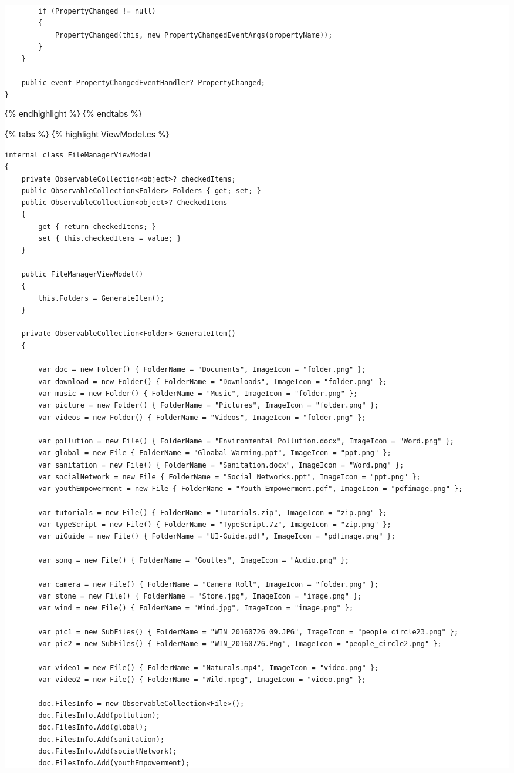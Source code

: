            if (PropertyChanged != null)
            {
                PropertyChanged(this, new PropertyChangedEventArgs(propertyName));
            }
        }

        public event PropertyChangedEventHandler? PropertyChanged;
    }

{% endhighlight %}
{% endtabs %}

{% tabs %}
{% highlight ViewModel.cs %}

    internal class FileManagerViewModel
    {
        private ObservableCollection<object>? checkedItems;
        public ObservableCollection<Folder> Folders { get; set; }
        public ObservableCollection<object>? CheckedItems
        {
            get { return checkedItems; }
            set { this.checkedItems = value; }
        }

        public FileManagerViewModel()
        {
            this.Folders = GenerateItem();
        }

        private ObservableCollection<Folder> GenerateItem()
        {

            var doc = new Folder() { FolderName = "Documents", ImageIcon = "folder.png" };
            var download = new Folder() { FolderName = "Downloads", ImageIcon = "folder.png" };
            var music = new Folder() { FolderName = "Music", ImageIcon = "folder.png" };
            var picture = new Folder() { FolderName = "Pictures", ImageIcon = "folder.png" };
            var videos = new Folder() { FolderName = "Videos", ImageIcon = "folder.png" };

            var pollution = new File() { FolderName = "Environmental Pollution.docx", ImageIcon = "Word.png" };
            var global = new File { FolderName = "Gloabal Warming.ppt", ImageIcon = "ppt.png" };
            var sanitation = new File() { FolderName = "Sanitation.docx", ImageIcon = "Word.png" };
            var socialNetwork = new File { FolderName = "Social Networks.ppt", ImageIcon = "ppt.png" };
            var youthEmpowerment = new File { FolderName = "Youth Empowerment.pdf", ImageIcon = "pdfimage.png" };

            var tutorials = new File() { FolderName = "Tutorials.zip", ImageIcon = "zip.png" };
            var typeScript = new File() { FolderName = "TypeScript.7z", ImageIcon = "zip.png" };
            var uiGuide = new File() { FolderName = "UI-Guide.pdf", ImageIcon = "pdfimage.png" };

            var song = new File() { FolderName = "Gouttes", ImageIcon = "Audio.png" };

            var camera = new File() { FolderName = "Camera Roll", ImageIcon = "folder.png" };
            var stone = new File() { FolderName = "Stone.jpg", ImageIcon = "image.png" };
            var wind = new File() { FolderName = "Wind.jpg", ImageIcon = "image.png" };

            var pic1 = new SubFiles() { FolderName = "WIN_20160726_09.JPG", ImageIcon = "people_circle23.png" };
            var pic2 = new SubFiles() { FolderName = "WIN_20160726.Png", ImageIcon = "people_circle2.png" };

            var video1 = new File() { FolderName = "Naturals.mp4", ImageIcon = "video.png" };
            var video2 = new File() { FolderName = "Wild.mpeg", ImageIcon = "video.png" };

            doc.FilesInfo = new ObservableCollection<File>();
            doc.FilesInfo.Add(pollution);
            doc.FilesInfo.Add(global);
            doc.FilesInfo.Add(sanitation);
            doc.FilesInfo.Add(socialNetwork);
            doc.FilesInfo.Add(youthEmpowerment);
